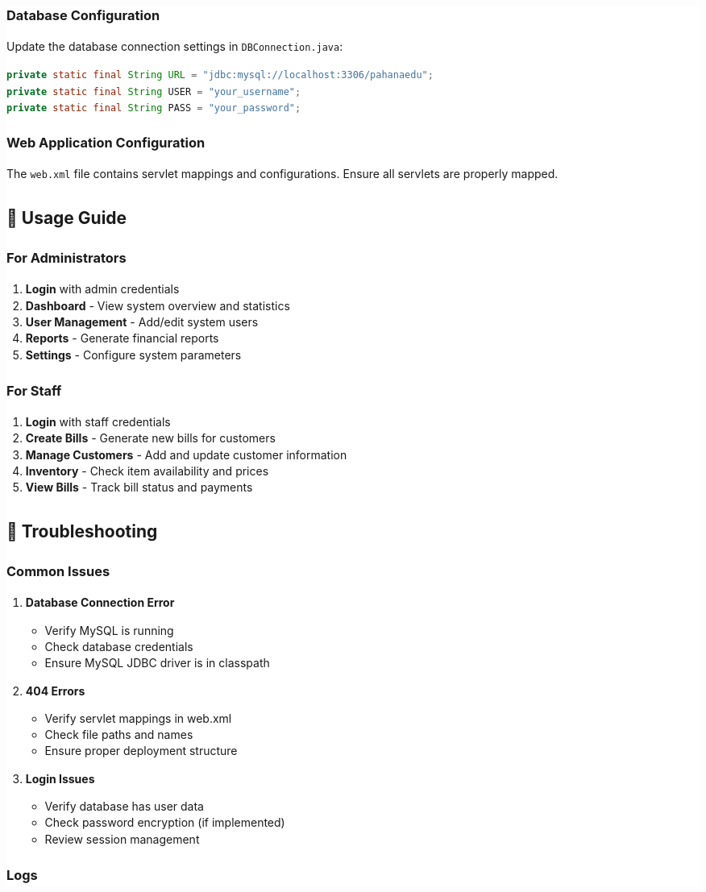 ### Database Configuration

Update the database connection settings in `DBConnection.java`:

```java
private static final String URL = "jdbc:mysql://localhost:3306/pahanaedu";
private static final String USER = "your_username";
private static final String PASS = "your_password";
```

### Web Application Configuration

The `web.xml` file contains servlet mappings and configurations. Ensure all servlets are properly mapped.

## 📱 Usage Guide

### For Administrators

1. **Login** with admin credentials
2. **Dashboard** - View system overview and statistics
3. **User Management** - Add/edit system users
4. **Reports** - Generate financial reports
5. **Settings** - Configure system parameters

### For Staff

1. **Login** with staff credentials
2. **Create Bills** - Generate new bills for customers
3. **Manage Customers** - Add and update customer information
4. **Inventory** - Check item availability and prices
5. **View Bills** - Track bill status and payments

## 🐛 Troubleshooting

### Common Issues

1. **Database Connection Error**
   - Verify MySQL is running
   - Check database credentials
   - Ensure MySQL JDBC driver is in classpath

2. **404 Errors**
   - Verify servlet mappings in web.xml
   - Check file paths and names
   - Ensure proper deployment structure

3. **Login Issues**
   - Verify database has user data
   - Check password encryption (if implemented)
   - Review session management

### Logs
